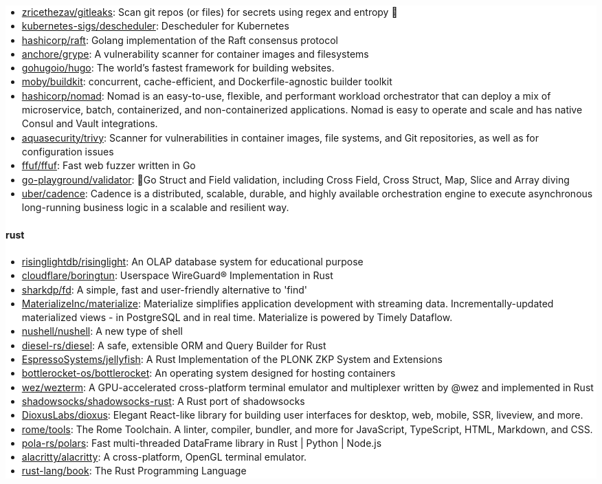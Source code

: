 * [zricethezav/gitleaks](https://github.com/zricethezav/gitleaks): Scan git repos (or files) for secrets using regex and entropy 🔑
* [kubernetes-sigs/descheduler](https://github.com/kubernetes-sigs/descheduler): Descheduler for Kubernetes
* [hashicorp/raft](https://github.com/hashicorp/raft): Golang implementation of the Raft consensus protocol
* [anchore/grype](https://github.com/anchore/grype): A vulnerability scanner for container images and filesystems
* [gohugoio/hugo](https://github.com/gohugoio/hugo): The world’s fastest framework for building websites.
* [moby/buildkit](https://github.com/moby/buildkit): concurrent, cache-efficient, and Dockerfile-agnostic builder toolkit
* [hashicorp/nomad](https://github.com/hashicorp/nomad): Nomad is an easy-to-use, flexible, and performant workload orchestrator that can deploy a mix of microservice, batch, containerized, and non-containerized applications. Nomad is easy to operate and scale and has native Consul and Vault integrations.
* [aquasecurity/trivy](https://github.com/aquasecurity/trivy): Scanner for vulnerabilities in container images, file systems, and Git repositories, as well as for configuration issues
* [ffuf/ffuf](https://github.com/ffuf/ffuf): Fast web fuzzer written in Go
* [go-playground/validator](https://github.com/go-playground/validator): 💯Go Struct and Field validation, including Cross Field, Cross Struct, Map, Slice and Array diving
* [uber/cadence](https://github.com/uber/cadence): Cadence is a distributed, scalable, durable, and highly available orchestration engine to execute asynchronous long-running business logic in a scalable and resilient way.

#### rust
* [risinglightdb/risinglight](https://github.com/risinglightdb/risinglight): An OLAP database system for educational purpose
* [cloudflare/boringtun](https://github.com/cloudflare/boringtun): Userspace WireGuard® Implementation in Rust
* [sharkdp/fd](https://github.com/sharkdp/fd): A simple, fast and user-friendly alternative to 'find'
* [MaterializeInc/materialize](https://github.com/MaterializeInc/materialize): Materialize simplifies application development with streaming data. Incrementally-updated materialized views - in PostgreSQL and in real time. Materialize is powered by Timely Dataflow.
* [nushell/nushell](https://github.com/nushell/nushell): A new type of shell
* [diesel-rs/diesel](https://github.com/diesel-rs/diesel): A safe, extensible ORM and Query Builder for Rust
* [EspressoSystems/jellyfish](https://github.com/EspressoSystems/jellyfish): A Rust Implementation of the PLONK ZKP System and Extensions
* [bottlerocket-os/bottlerocket](https://github.com/bottlerocket-os/bottlerocket): An operating system designed for hosting containers
* [wez/wezterm](https://github.com/wez/wezterm): A GPU-accelerated cross-platform terminal emulator and multiplexer written by @wez and implemented in Rust
* [shadowsocks/shadowsocks-rust](https://github.com/shadowsocks/shadowsocks-rust): A Rust port of shadowsocks
* [DioxusLabs/dioxus](https://github.com/DioxusLabs/dioxus): Elegant React-like library for building user interfaces for desktop, web, mobile, SSR, liveview, and more.
* [rome/tools](https://github.com/rome/tools): The Rome Toolchain. A linter, compiler, bundler, and more for JavaScript, TypeScript, HTML, Markdown, and CSS.
* [pola-rs/polars](https://github.com/pola-rs/polars): Fast multi-threaded DataFrame library in Rust | Python | Node.js
* [alacritty/alacritty](https://github.com/alacritty/alacritty): A cross-platform, OpenGL terminal emulator.
* [rust-lang/book](https://github.com/rust-lang/book): The Rust Programming Language
